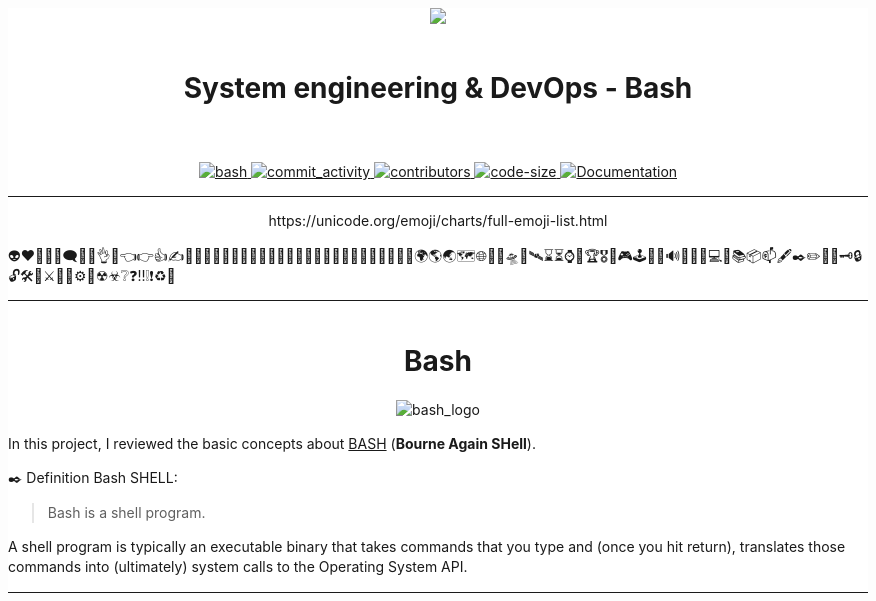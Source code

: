 <p align="center">
  <img src="https://www.holbertonschool.com/holberton-logo.png" width="360"/>
 <h1 align="center">System engineering & DevOps - Bash</h1>
 <br>
 <p align="center">
    <a href="https://github.com/ellerbrock/open-source-badges/">
        <img alt="bash" src="https://badges.frapsoft.com/bash/v1/bash.png?v=103" target="_blank" />
    </a>
    <a href="https://github.com/EckoJuan/Readme_template/commits/master">
        <img alt="commit_activity" src="https://img.shields.io/github/commit-activity/y/EckoJuan/Readme_template" target="_blank" />
    </a>
    <a href="https://github.com/EckoJuan/Readme_template/graphs/contributors">
        <img alt="contributors" src="https://img.shields.io/github/contributors/EckoJuan/Readme_template" target="_blank" />
    </a>
    <a href="https://github.com/EckoJuan/Readme_template" target="_blank">
      <img alt="code-size" src="https://img.shields.io/github/languages/code-size/EckoJuan/Readme_template" />
    </a>
    <a href="https://github.com/EckoJuan/Readme_template" target="_blank">
      <img alt="Documentation" src="https://img.shields.io/badge/documentation-yes-brightgreen.svg" />
    </a>
 </p>
</p>

--- 

<p align="center">
  https://unicode.org/emoji/charts/full-emoji-list.html
</p>
👽❤💯💤💭🗨🖖👋👌🤘👈👉👍✍🦾💪🧑‍🏫🧑‍🔧🧑‍💻👨‍💻👩‍💻🧑‍🚀🦸‍♂️🦸‍♀️🏃‍♂️🏃‍♀️🌲🌱🌳🌍🌎🌏🗺🌐🛑🚧🛸🚀🛰⌛⏳⌚🌟🏆🎖🎯🎮🕹🧩🥽🔊📣🔋🔌💻📓📚📦📫🖋✒✏📌📍🗝🔒🔓🛠🔨⚔🏹🔧⚙📡☢☣❔❓‼❕❗♻🤖

---

<p align="center">
<h1 align="center">Bash</h1>
  <p align="center">
      <img src="https://raw.githubusercontent.com/EckoJuan/Readme_template/master/images/bash_logo.png" alt="bash_logo"/>
  </p>
</p>

In this project, I reviewed the basic concepts about [BASH](https://www.gnu.org/software/bash/) (**Bourne Again SHell**).

:black_nib:  Definition Bash SHELL:


> Bash is a shell program.

A shell program is typically an executable binary that takes commands that you type and (once you hit return), translates those commands into (ultimately) system calls to the Operating System API.

---